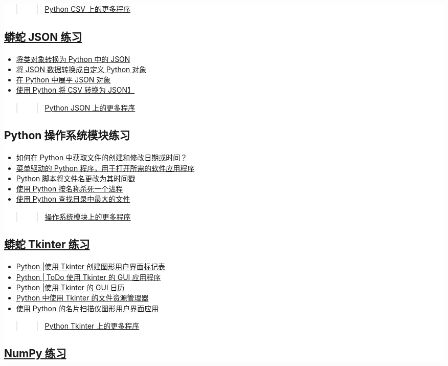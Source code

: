 > >[Python CSV 上的更多程序](https://www.geeksforgeeks.org/tag/python-csv/)

[](https://www.geeksforgeeks.org/tag/python-json-programs/)

## [蟒蛇 JSON 练习](https://www.geeksforgeeks.org/tag/python-json-programs/)

[](https://www.geeksforgeeks.org/tag/python-json-programs/)

*   [将类对象转换为 Python 中的 JSON](https://www.geeksforgeeks.org/convert-class-object-to-json-in-python/)
*   [将 JSON 数据转换成自定义 Python 对象](https://www.geeksforgeeks.org/convert-json-data-into-a-custom-python-object/)
*   [在 Python 中展平 JSON 对象](https://www.geeksforgeeks.org/flattening-json-objects-in-python/)
*   [使用 Python 将 CSV 转换为 JSON】](https://www.geeksforgeeks.org/convert-csv-to-json-using-python/)

> >[Python JSON 上的更多程序](https://www.geeksforgeeks.org/tag/python-json-programs/)

## Python 操作系统模块练习

*   [如何在 Python 中获取文件的创建和修改日期或时间？](https://www.geeksforgeeks.org/how-to-get-file-creation-and-modification-date-or-time-in-python/)
*   [菜单驱动的 Python 程序，用于打开所需的软件应用程序](https://www.geeksforgeeks.org/menu-driven-python-program-for-opening-the-required-software-applictaion/)
*   [Python 脚本将文件名更改为其时间戳](https://www.geeksforgeeks.org/python-script-to-change-name-of-a-file-to-its-timestamp/)
*   [使用 Python 按名称杀死一个进程](https://www.geeksforgeeks.org/kill-a-process-by-name-using-python/)
*   [使用 Python 查找目录中最大的文件](https://www.geeksforgeeks.org/finding-the-largest-file-in-a-directory-using-python/)

> >[操作系统模块上的更多程序](https://www.geeksforgeeks.org/tag/python-os-module-programs/)

[](https://www.geeksforgeeks.org/tag/python-tkinter-exercises/)

## [蟒蛇 Tkinter 练习](https://www.geeksforgeeks.org/tag/python-tkinter-exercises/)

[](https://www.geeksforgeeks.org/tag/python-tkinter-exercises/)

*   [Python |使用 Tkinter 创建图形用户界面标记表](https://www.geeksforgeeks.org/python-create-a-gui-marksheet-using-tkinter/)
*   [Python | ToDo 使用 Tkinter 的 GUI 应用程序](https://www.geeksforgeeks.org/python-todo-gui-application-using-tkinter/)
*   [Python |使用 Tkinter 的 GUI 日历](https://www.geeksforgeeks.org/python-gui-calendar-using-tkinter/)
*   [Python 中使用 Tkinter 的文件资源管理器](https://www.geeksforgeeks.org/file-explorer-in-python-using-tkinter/)
*   [使用 Python 的名片扫描仪图形用户界面应用](https://www.geeksforgeeks.org/visiting-card-scanner-gui-application-using-python/)

> >[Python Tkinter 上的更多程序](https://www.geeksforgeeks.org/tag/python-tkinter-exercises/)

[](https://www.geeksforgeeks.org/python-numpy-practice-exercises-questions-and-solutions/)

## [NumPy 练习](https://www.geeksforgeeks.org/python-numpy-practice-exercises-questions-and-solutions/)
